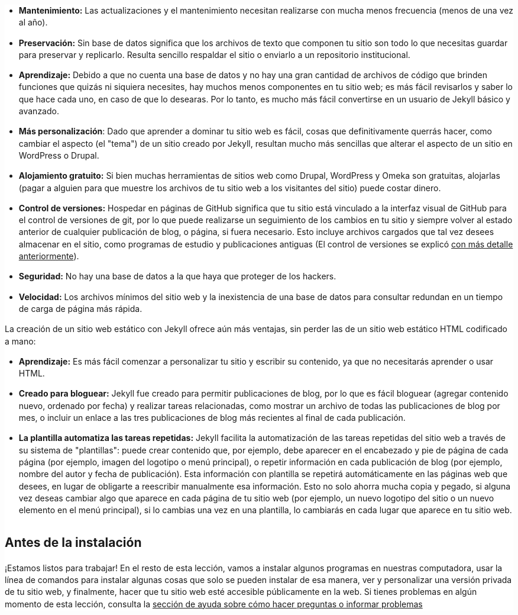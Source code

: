 - **Mantenimiento:** Las actualizaciones y el mantenimiento necesitan realizarse con mucha menos frecuencia (menos de una vez al año).

- **Preservación:** Sin base de datos significa que los archivos de texto que componen tu sitio son todo lo que necesitas guardar para preservar y replicarlo. Resulta sencillo respaldar el sitio o enviarlo a un repositorio institucional.

- **Aprendizaje:** Debido a que no cuenta una base de datos y no hay una gran cantidad de archivos de código que brinden funciones que quizás ni siquiera necesites, hay muchos menos componentes en tu sitio web; es más fácil revisarlos y saber lo que hace cada uno, en caso de que lo desearas. Por lo tanto, es mucho más fácil convertirse en un usuario de Jekyll básico y avanzado.

- **Más personalización**: Dado que aprender a dominar tu sitio web es fácil, cosas que definitivamente querrás hacer, como cambiar el aspecto (el "tema") de un sitio creado por Jekyll, resultan mucho más sencillas que alterar el aspecto de un sitio en WordPress o Drupal.

- **Alojamiento gratuito:** Si bien muchas herramientas de sitios web como Drupal, WordPress y Omeka son gratuitas, alojarlas (pagar a alguien para que muestre los archivos de tu sitio web a los visitantes del sitio) puede costar dinero.

- **Control de versiones:** Hospedar en páginas de GitHub significa que tu sitio está vinculado a la interfaz visual de GitHub para el control de versiones de git, por lo que puede realizarse un seguimiento de los cambios en tu sitio y siempre volver al estado anterior de cualquier publicación de blog, o página, si fuera necesario. Esto incluye archivos cargados que tal vez desees almacenar en el sitio, como programas de estudio y publicaciones antiguas (El control de versiones se explicó [con más detalle anteriormente](#sección0-1)).

- **Seguridad:** No hay una base de datos a la que haya que proteger de los hackers.

- **Velocidad:** Los archivos mínimos del sitio web y la inexistencia de una base de datos para consultar redundan en un tiempo de carga de página más rápida.

La creación de un sitio web estático con Jekyll ofrece aún más ventajas, sin perder las de un sitio web estático HTML codificado a mano:

- **Aprendizaje:** Es más fácil comenzar a personalizar tu sitio y escribir su contenido, ya que no necesitarás aprender o usar HTML.

- **Creado para bloguear:** Jekyll fue creado para permitir publicaciones de blog, por lo que es fácil bloguear (agregar contenido nuevo, ordenado por fecha) y realizar tareas relacionadas, como mostrar un archivo de todas las publicaciones de blog por mes, o incluir un enlace a las tres publicaciones de blog más recientes al final de cada publicación.

- **La plantilla automatiza las tareas repetidas:** Jekyll facilita la automatización de las tareas repetidas del sitio web a través de su sistema de "plantillas": puede crear contenido que, por ejemplo, debe aparecer en el encabezado y pie de página de cada página (por ejemplo, imagen del logotipo o menú principal), o repetir información en cada publicación de blog (por ejemplo, nombre del autor y fecha de publicación). Esta información con plantilla se repetirá automáticamente en las páginas web que desees, en lugar de obligarte a reescribir manualmente esa información. Esto no solo ahorra mucha copia y pegado, si alguna vez deseas cambiar algo que aparece en cada página de tu sitio web (por ejemplo, un nuevo logotipo del sitio o un nuevo elemento en el menú principal), si lo cambias una vez en una plantilla, lo cambiarás en cada lugar que aparece en tu sitio web.

## Antes de la instalación <a id="section1"></a>
¡Estamos listos para trabajar! En el resto de esta lección, vamos a instalar algunos programas en nuestras computadora, usar la línea de comandos para instalar algunas cosas que solo se pueden instalar de esa manera, ver y personalizar una versión privada de tu sitio web, y finalmente, hacer que tu sitio web esté accesible públicamente en la web. Si tienes problemas en algún momento de esta lección, consulta la [sección de ayuda sobre cómo hacer preguntas o informar problemas](#section1-9)
